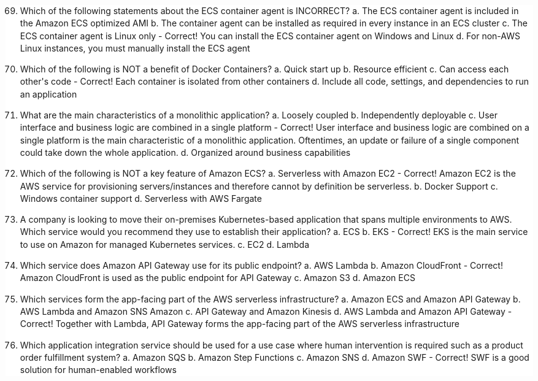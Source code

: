 69. Which of the following statements about the ECS container agent is INCORRECT?
    a. The ECS container agent is included in the Amazon ECS optimized AMI
    b. The container agent can be installed as required in every instance in an ECS cluster
    c. The ECS container agent is Linux only - Correct! You can install the ECS container agent on Windows and Linux
    d. For non-AWS Linux instances, you must manually install the ECS agent

70. Which of the following is NOT a benefit of Docker Containers?
    a. Quick start up
    b. Resource efficient
    c. Can access each other's code - Correct! Each container is isolated from other containers
    d. Include all code, settings, and dependencies to run an application

71. What are the main characteristics of a monolithic application?
    a. Loosely coupled
    b. Independently deployable
    c. User interface and business logic are combined in a single platform - Correct! User interface and business logic are combined on a single platform is the main characteristic of a monolithic application. Oftentimes, an update or failure of a single component could take down the whole application.
    d. Organized around business capabilities

72. Which of the following is NOT a key feature of Amazon ECS?
    a. Serverless with Amazon EC2 - Correct! Amazon EC2 is the AWS service for provisioning servers/instances and therefore cannot by definition be serverless.
    b. Docker Support
    c. Windows container support
    d. Serverless with AWS Fargate

73. A company is looking to move their on-premises Kubernetes-based application that spans multiple environments to AWS. Which service would you recommend they use to establish their application?
    a. ECS
    b. EKS - Correct! EKS is the main service to use on Amazon for managed Kubernetes services.
    c. EC2
    d. Lambda

74. Which service does Amazon API Gateway use for its public endpoint?
    a. AWS Lambda
    b. Amazon CloudFront - Correct! Amazon CloudFront is used as the public endpoint for API Gateway
    c. Amazon S3
    d. Amazon ECS

75. Which services form the app-facing part of the AWS serverless infrastructure?
    a. Amazon ECS and Amazon API Gateway
    b. AWS Lambda and Amazon SNS Amazon
    c. API Gateway and Amazon Kinesis
    d. AWS Lambda and Amazon API Gateway - Correct! Together with Lambda, API Gateway forms the app-facing part of the AWS serverless infrastructure

76. Which application integration service should be used for a use case where human intervention is required such as a product order fulfillment system?
    a. Amazon SQS
    b. Amazon Step Functions
    c. Amazon SNS
    d. Amazon SWF - Correct! SWF is a good solution for human-enabled workflows
